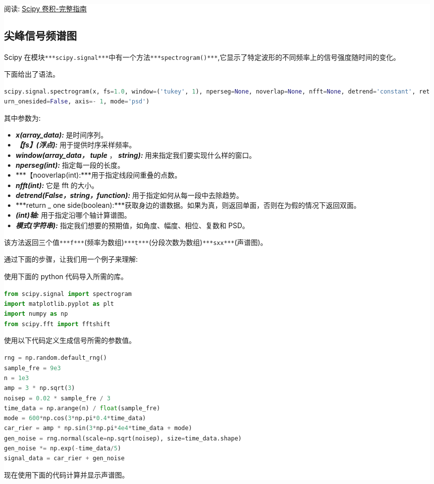 阅读: [Scipy 卷积-完整指南](https://pythonguides.com/scipy-convolve/)

## 尖峰信号频谱图

Scipy 在模块`***scipy.signal***`中有一个方法`***spectrogram()***`,它显示了特定波形的不同频率上的信号强度随时间的变化。

下面给出了语法。

```py
scipy.signal.spectrogram(x, fs=1.0, window=('tukey', 1), nperseg=None, noverlap=None, nfft=None, detrend='constant', return_onesided=False, axis=- 1, mode='psd')
```

其中参数为:

*   ***x(array_data):*** 是时间序列。
*   ***【fs】(浮点):*** 用于提供时序采样频率。
*   ***window(array_data， ***tuple****** ， ***string):*** 用来指定我们要实现什么样的窗口。
*   ***nperseg(int):*** 指定每一段的长度。
*   ***【nooverlap(int):***用于指定线段间重叠的点数。
*   ***nfft(int):*** 它是 fft 的大小。
*   ***detrend(False，string，function):*** 用于指定如何从每一段中去除趋势。
*   ***return _ one side(boolean):***获取身边的谱数据。如果为真，则返回单面，否则在为假的情况下返回双面。
*   ***(int)轴:*** 用于指定沿哪个轴计算谱图。
*   ***模式(字符串):*** 指定我们想要的预期值，如角度、幅度、相位、复数和 PSD。

该方法返回三个值`***f***`(频率为数组)`***t***`(分段次数为数组)`***sxx***`(声谱图)。

通过下面的步骤，让我们用一个例子来理解:

使用下面的 python 代码导入所需的库。

```py
from scipy.signal import spectrogram
import matplotlib.pyplot as plt
import numpy as np
from scipy.fft import fftshift
```

使用以下代码定义生成信号所需的参数值。

```py
rng = np.random.default_rng()
sample_fre = 9e3
n = 1e3
amp = 3 * np.sqrt(3)
noisep = 0.02 * sample_fre / 3
time_data = np.arange(n) / float(sample_fre)
mode = 600*np.cos(3*np.pi*0.4*time_data)
car_rier = amp * np.sin(3*np.pi*4e4*time_data + mode)
gen_noise = rng.normal(scale=np.sqrt(noisep), size=time_data.shape)
gen_noise *= np.exp(-time_data/5)
signal_data = car_rier + gen_noise
```

现在使用下面的代码计算并显示声谱图。
